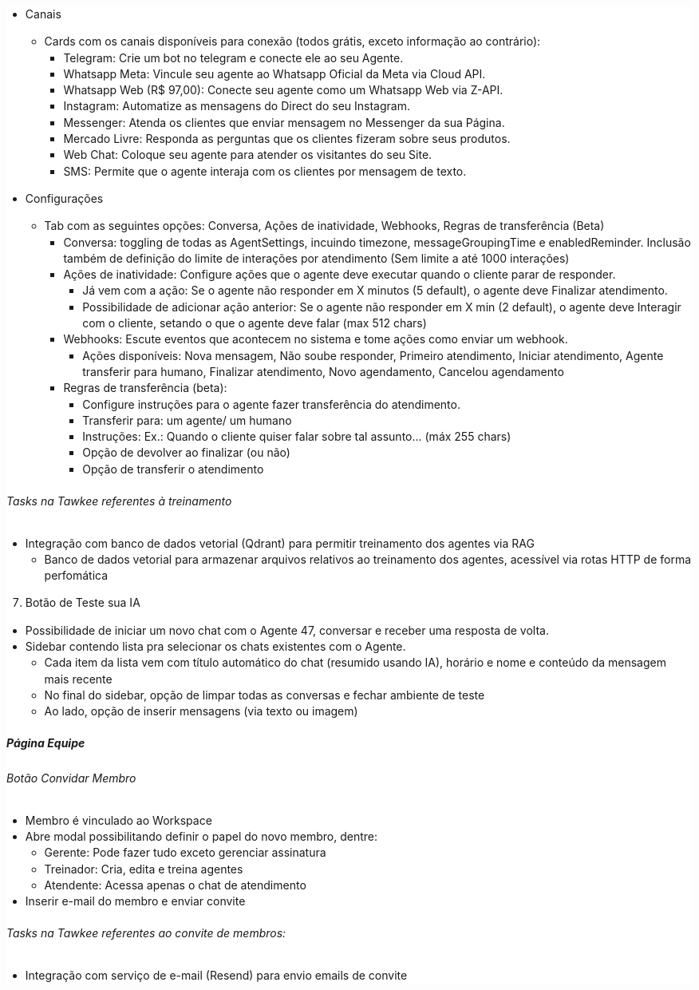 - Canais
    - Cards com os canais disponíveis para conexão (todos grátis, exceto informação ao contrário):
        - Telegram: Crie um bot no telegram e conecte ele ao seu Agente.
        - Whatsapp Meta: Vincule seu agente ao Whatsapp Oficial da Meta via Cloud API.
        - Whatsapp Web (R$ 97,00): Conecte seu agente como um Whatsapp Web via Z-API.
        - Instagram: Automatize as mensagens do Direct do seu Instagram.
        - Messenger: Atenda os clientes que enviar mensagem no Messenger da sua Página.
        - Mercado Livre: Responda as perguntas que os clientes fizeram sobre seus produtos.
        - Web Chat: Coloque seu agente para atender os visitantes do seu Site.
        - SMS: Permite que o agente interaja com os clientes por mensagem de texto.
    
- Configurações
    - Tab com as seguintes opções: Conversa, Ações de inatividade, Webhooks, Regras de transferência (Beta)
        - Conversa: toggling de todas as AgentSettings, incuindo timezone, messageGroupingTime e enabledReminder. Inclusão também de definição do limite de interações por atendimento (Sem limite a até 1000 interações)
        - Ações de inatividade: Configure ações que o agente deve executar quando o cliente parar de responder.
            - Já vem com a ação: Se o agente não responder em X minutos (5 default), o agente deve Finalizar atendimento.
            - Possibilidade de adicionar ação anterior: Se o agente não responder em X min (2 default), o agente deve Interagir com o cliente, setando o que o agente deve falar (max 512 chars)
        - Webhooks: Escute eventos que acontecem no sistema e tome ações como enviar um webhook.
            - Ações disponíveis: Nova mensagem, Não soube responder, Primeiro atendimento, Iniciar atendimento, Agente transferir para humano, Finalizar atendimento, Novo agendamento, Cancelou agendamento
        - Regras de transferência (beta):
            - Configure instruções para o agente fazer transferência do atendimento.
            - Transferir para: um agente/ um humano
            - Instruções: Ex.: Quando o cliente quiser falar sobre tal assunto... (máx 255 chars)
            - Opção de devolver ao finalizar (ou não)
            - Opção de transferir o atendimento 

###### Tasks na Tawkee referentes à treinamento
- Integração com banco de dados vetorial (Qdrant) para permitir treinamento dos agentes via RAG
    - Banco de dados vetorial para armazenar arquivos relativos ao treinamento dos agentes, acessível via rotas HTTP de forma perfomática

7. Botão de Teste sua IA
- Possibilidade de iniciar um novo chat com o Agente 47, conversar e receber uma resposta de volta.
- Sidebar contendo lista pra selecionar os chats existentes com o Agente.
    - Cada item da lista vem com título automático do chat (resumido usando IA), horário e nome e conteúdo da mensagem mais recente
    - No final do sidebar, opção de limpar todas as conversas e fechar ambiente de teste
    - Ao lado, opção de inserir mensagens (via texto ou imagem)

##### Página Equipe
###### Botão Convidar Membro
- Membro é vinculado ao Workspace
- Abre modal possibilitando definir o papel do novo membro, dentre:
    - Gerente: Pode fazer tudo exceto gerenciar assinatura
    - Treinador: Cria, edita e treina agentes
    - Atendente: Acessa apenas o chat de atendimento
- Inserir e-mail do membro e enviar convite
###### Tasks na Tawkee referentes ao convite de membros:
- Integração com serviço de e-mail (Resend) para envio emails de convite
